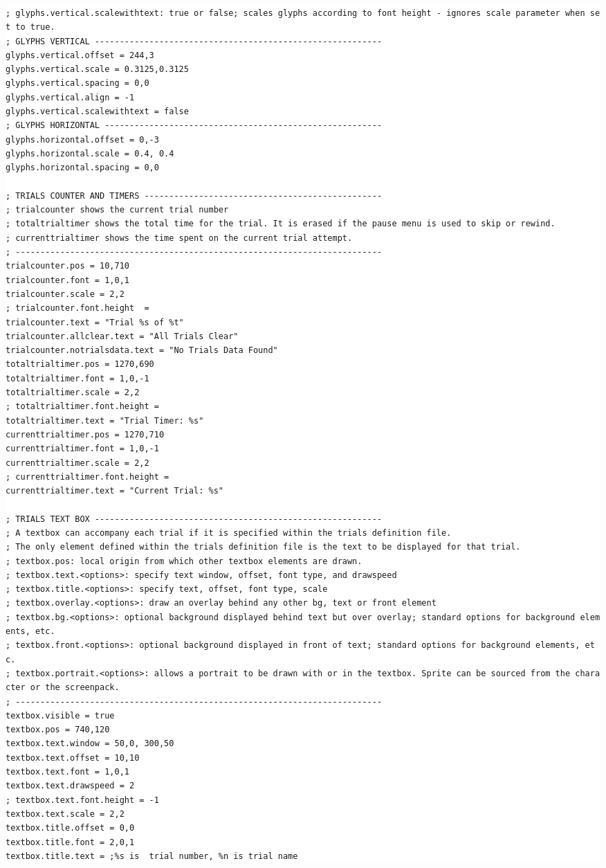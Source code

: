 ```
; glyphs.vertical.scalewithtext: true or false; scales glyphs according to font height - ignores scale parameter when set to true.
; GLYPHS VERTICAL ----------------------------------------------------------
glyphs.vertical.offset = 244,3
glyphs.vertical.scale = 0.3125,0.3125
glyphs.vertical.spacing = 0,0
glyphs.vertical.align = -1
glyphs.vertical.scalewithtext = false
; GLYPHS HORIZONTAL --------------------------------------------------------
glyphs.horizontal.offset = 0,-3
glyphs.horizontal.scale = 0.4, 0.4
glyphs.horizontal.spacing = 0,0

; TRIALS COUNTER AND TIMERS ------------------------------------------------
; trialcounter shows the current trial number
; totaltrialtimer shows the total time for the trial. It is erased if the pause menu is used to skip or rewind.
; currenttrialtimer shows the time spent on the current trial attempt.
; --------------------------------------------------------------------------
trialcounter.pos = 10,710
trialcounter.font = 1,0,1
trialcounter.scale = 2,2
; trialcounter.font.height	=
trialcounter.text = "Trial %s of %t"
trialcounter.allclear.text = "All Trials Clear"
trialcounter.notrialsdata.text = "No Trials Data Found"
totaltrialtimer.pos	= 1270,690
totaltrialtimer.font = 1,0,-1
totaltrialtimer.scale = 2,2
; totaltrialtimer.font.height =
totaltrialtimer.text = "Trial Timer: %s"
currenttrialtimer.pos = 1270,710
currenttrialtimer.font = 1,0,-1
currenttrialtimer.scale = 2,2
; currenttrialtimer.font.height	=
currenttrialtimer.text = "Current Trial: %s"

; TRIALS TEXT BOX ----------------------------------------------------------
; A textbox can accompany each trial if it is specified within the trials definition file.
; The only element defined within the trials definition file is the text to be displayed for that trial.
; textbox.pos: local origin from which other textbox elements are drawn. 
; textbox.text.<options>: specify text window, offset, font type, and drawspeed
; textbox.title.<options>: specify text, offset, font type, scale
; textbox.overlay.<options>: draw an overlay behind any other bg, text or front element
; textbox.bg.<options>: optional background displayed behind text but over overlay; standard options for background elements, etc.
; textbox.front.<options>: optional background displayed in front of text; standard options for background elements, etc.
; textbox.portrait.<options>: allows a portrait to be drawn with or in the textbox. Sprite can be sourced from the character or the screenpack.
; --------------------------------------------------------------------------
textbox.visible = true
textbox.pos = 740,120
textbox.text.window = 50,0, 300,50
textbox.text.offset = 10,10
textbox.text.font = 1,0,1
textbox.text.drawspeed = 2
; textbox.text.font.height = -1
textbox.text.scale = 2,2
textbox.title.offset = 0,0
textbox.title.font = 2,0,1
textbox.title.text = ;%s is  trial number, %n is trial name
```